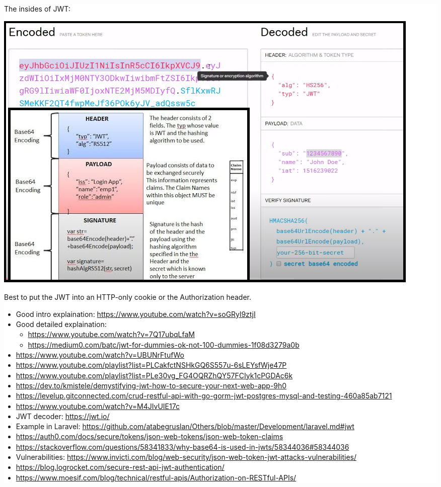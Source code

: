 The insides of JWT:

![](/Illustrations/Security/jwt_insides.png)

Best to put the JWT into an HTTP-only cookie or the Authorization header.

- Good intro explaination: https://www.youtube.com/watch?v=soGRyl9ztjI
- Good detailed explaination:
	- https://www.youtube.com/watch?v=7Q17ubqLfaM
	- https://medium0.com/batc/jwt-for-dummies-ok-not-100-dummies-1f08d3279a0b
- https://www.youtube.com/watch?v=UBUNrFtufWo
- https://www.youtube.com/playlist?list=PLCakfctNSHkGQ6S557u-6sLEYsfWje47P
- https://www.youtube.com/playlist?list=PLe30vg_FG4OQRZhQY57FCIyk1cPGDAc6k
- https://dev.to/kmistele/demystifying-jwt-how-to-secure-your-next-web-app-9h0
- https://levelup.gitconnected.com/crud-restful-api-with-go-gorm-jwt-postgres-mysql-and-testing-460a85ab7121
- https://www.youtube.com/watch?v=M4JIvUIE17c
- JWT decoder: https://jwt.io/
- Example in Laravel: https://github.com/atabegruslan/Others/blob/master/Development/laravel.md#jwt
- https://auth0.com/docs/secure/tokens/json-web-tokens/json-web-token-claims
- https://stackoverflow.com/questions/58341833/why-base64-is-used-in-jwts/58344036#58344036
- Vulnerabilities: https://www.invicti.com/blog/web-security/json-web-token-jwt-attacks-vulnerabilities/
- https://blog.logrocket.com/secure-rest-api-jwt-authentication/
- https://www.moesif.com/blog/technical/restful-apis/Authorization-on-RESTful-APIs/
